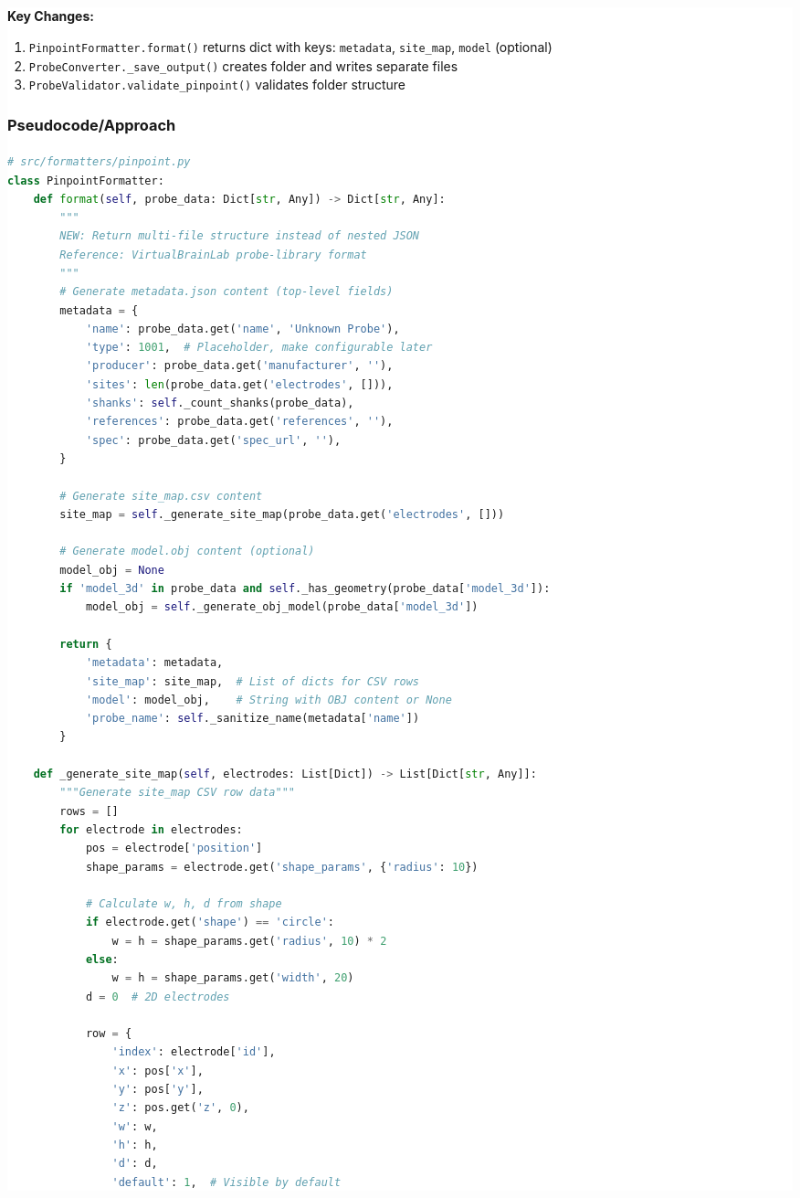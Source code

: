 **Key Changes:**
1. `PinpointFormatter.format()` returns dict with keys: `metadata`, `site_map`, `model` (optional)
2. `ProbeConverter._save_output()` creates folder and writes separate files
3. `ProbeValidator.validate_pinpoint()` validates folder structure

### Pseudocode/Approach

```python
# src/formatters/pinpoint.py
class PinpointFormatter:
    def format(self, probe_data: Dict[str, Any]) -> Dict[str, Any]:
        """
        NEW: Return multi-file structure instead of nested JSON
        Reference: VirtualBrainLab probe-library format
        """
        # Generate metadata.json content (top-level fields)
        metadata = {
            'name': probe_data.get('name', 'Unknown Probe'),
            'type': 1001,  # Placeholder, make configurable later
            'producer': probe_data.get('manufacturer', ''),
            'sites': len(probe_data.get('electrodes', [])),
            'shanks': self._count_shanks(probe_data),
            'references': probe_data.get('references', ''),
            'spec': probe_data.get('spec_url', ''),
        }

        # Generate site_map.csv content
        site_map = self._generate_site_map(probe_data.get('electrodes', []))

        # Generate model.obj content (optional)
        model_obj = None
        if 'model_3d' in probe_data and self._has_geometry(probe_data['model_3d']):
            model_obj = self._generate_obj_model(probe_data['model_3d'])

        return {
            'metadata': metadata,
            'site_map': site_map,  # List of dicts for CSV rows
            'model': model_obj,    # String with OBJ content or None
            'probe_name': self._sanitize_name(metadata['name'])
        }

    def _generate_site_map(self, electrodes: List[Dict]) -> List[Dict[str, Any]]:
        """Generate site_map CSV row data"""
        rows = []
        for electrode in electrodes:
            pos = electrode['position']
            shape_params = electrode.get('shape_params', {'radius': 10})

            # Calculate w, h, d from shape
            if electrode.get('shape') == 'circle':
                w = h = shape_params.get('radius', 10) * 2
            else:
                w = h = shape_params.get('width', 20)
            d = 0  # 2D electrodes

            row = {
                'index': electrode['id'],
                'x': pos['x'],
                'y': pos['y'],
                'z': pos.get('z', 0),
                'w': w,
                'h': h,
                'd': d,
                'default': 1,  # Visible by default
```